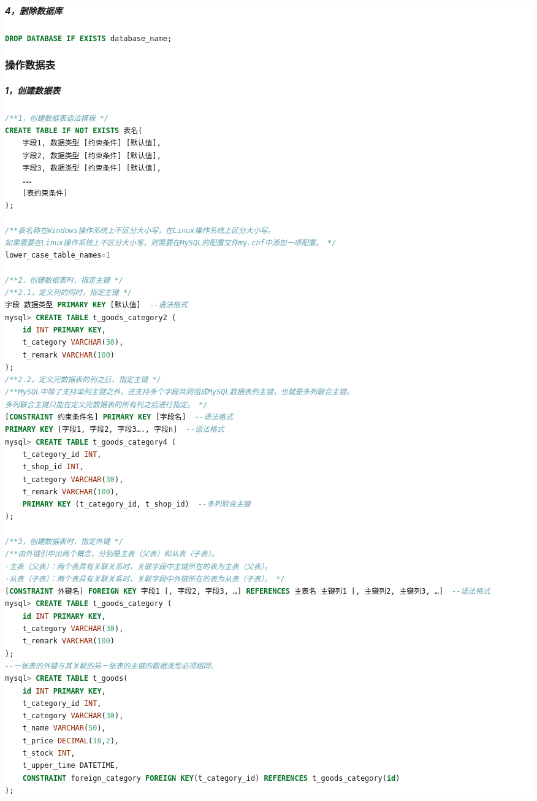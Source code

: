 ##### 4，删除数据库
```sql
DROP DATABASE IF EXISTS database_name;
```

### 操作数据表

##### 1，创建数据表
```sql
/**1，创建数据表语法模板 */
CREATE TABLE IF NOT EXISTS 表名(
    字段1, 数据类型 [约束条件] [默认值],
    字段2, 数据类型 [约束条件] [默认值],
    字段3, 数据类型 [约束条件] [默认值],
    ……
    [表约束条件]
);

/**表名称在Windows操作系统上不区分大小写，在Linux操作系统上区分大小写。
如果需要在Linux操作系统上不区分大小写，则需要在MySQL的配置文件my.cnf中添加一项配置。 */
lower_case_table_names=1

/**2，创建数据表时，指定主键 */
/**2.1，定义列的同时，指定主键 */
字段 数据类型 PRIMARY KEY [默认值]  --语法格式
mysql> CREATE TABLE t_goods_category2 (
    id INT PRIMARY KEY,
    t_category VARCHAR(30),
    t_remark VARCHAR(100)
);
/**2.2，定义完数据表的列之后，指定主键 */
/**MySQL中除了支持单列主键之外，还支持多个字段共同组成MySQL数据表的主键，也就是多列联合主键。
多列联合主键只能在定义完数据表的所有列之后进行指定。 */
[CONSTRAINT 约束条件名] PRIMARY KEY [字段名]  --语法格式
PRIMARY KEY [字段1, 字段2, 字段3…., 字段n]  --语法格式
mysql> CREATE TABLE t_goods_category4 (
    t_category_id INT,
    t_shop_id INT,
    t_category VARCHAR(30),
    t_remark VARCHAR(100),
    PRIMARY KEY (t_category_id, t_shop_id)  --多列联合主键
);

/**3，创建数据表时，指定外键 */
/**由外键引申出两个概念，分别是主表（父表）和从表（子表）。
·主表（父表）：两个表具有关联关系时，关联字段中主键所在的表为主表（父表）。
·从表（子表）：两个表具有关联关系时，关联字段中外键所在的表为从表（子表）。 */
[CONSTRAINT 外键名] FOREIGN KEY 字段1 [, 字段2, 字段3, …] REFERENCES 主表名 主键列1 [, 主键列2, 主键列3, …]  --语法格式
mysql> CREATE TABLE t_goods_category (
    id INT PRIMARY KEY,
    t_category VARCHAR(30),
    t_remark VARCHAR(100)
);
--一张表的外键与其关联的另一张表的主键的数据类型必须相同。
mysql> CREATE TABLE t_goods(
    id INT PRIMARY KEY,
    t_category_id INT,
    t_category VARCHAR(30),
    t_name VARCHAR(50),
    t_price DECIMAL(10,2),
    t_stock INT,
    t_upper_time DATETIME,
    CONSTRAINT foreign_category FOREIGN KEY(t_category_id) REFERENCES t_goods_category(id)
);
```
